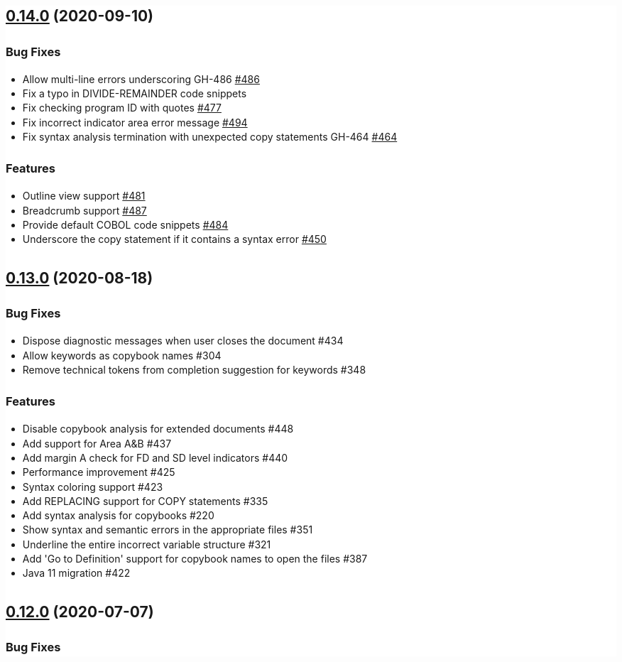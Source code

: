 ## [0.14.0](https://github.com/eclipse/che-che4z-lsp-for-cobol/compare/0.13.0...0.14.0) (2020-09-10)

### Bug Fixes
* Allow multi-line errors underscoring GH-486 [#486](https://github.com/eclipse/che-che4z-lsp-for-cobol/issues/486)
* Fix a typo in DIVIDE-REMAINDER code snippets
* Fix checking program ID with quotes [#477](https://github.com/eclipse/che-che4z-lsp-for-cobol/issues/477)
* Fix incorrect indicator area error message [#494](https://github.com/eclipse/che-che4z-lsp-for-cobol/issues/494)
* Fix syntax analysis termination with unexpected copy statements GH-464 [#464](https://github.com/eclipse/che-che4z-lsp-for-cobol/issues/464)

### Features
* Outline view support [#481](https://github.com/eclipse/che-che4z-lsp-for-cobol/issues/481)
* Breadcrumb support [#487](https://github.com/eclipse/che-che4z-lsp-for-cobol/issues/487)
* Provide default COBOL code snippets [#484](https://github.com/eclipse/che-che4z-lsp-for-cobol/issues/484)
* Underscore the copy statement if it contains a syntax error [#450](https://github.com/eclipse/che-che4z-lsp-for-cobol/issues/450) 

## [0.13.0](https://github.com/eclipse/che-che4z-lsp-for-cobol/compare/0.12.0...0.13.0) (2020-08-18)

### Bug Fixes

* Dispose diagnostic messages when user closes the document #434
* Allow keywords as copybook names #304
* Remove technical tokens from completion suggestion for keywords #348

### Features

* Disable copybook analysis for extended documents #448
* Add support for Area A&B #437
* Add margin A check for FD and SD level indicators #440
* Performance improvement #425
* Syntax coloring support #423
* Add REPLACING support for COPY statements #335
* Add syntax analysis for copybooks #220
* Show syntax and semantic errors in the appropriate files #351
* Underline the entire incorrect variable structure #321
* Add 'Go to Definition' support for copybook names to open the files #387
* Java 11 migration #422

## [0.12.0](https://github.com/eclipse/che-che4z-lsp-for-cobol/compare/0.11.1...0.12.0) (2020-07-07)

### Bug Fixes
